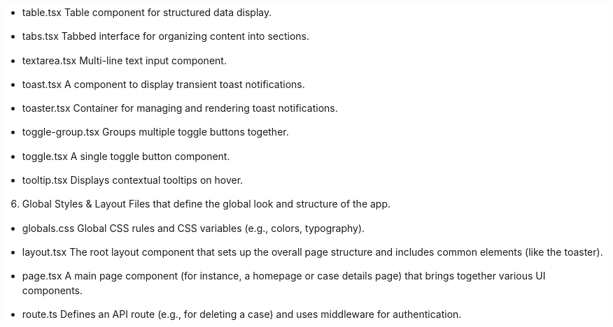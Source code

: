 - table.tsx
Table component for structured data display.

- tabs.tsx
Tabbed interface for organizing content into sections.

- textarea.tsx
Multi-line text input component.

- toast.tsx
A component to display transient toast notifications.

- toaster.tsx
Container for managing and rendering toast notifications.

- toggle-group.tsx
Groups multiple toggle buttons together.

- toggle.tsx
A single toggle button component.

- tooltip.tsx
Displays contextual tooltips on hover.

6. Global Styles & Layout
Files that define the global look and structure of the app.

- globals.css
Global CSS rules and CSS variables (e.g., colors, typography).

- layout.tsx
The root layout component that sets up the overall page structure and includes common elements (like the toaster).

- page.tsx
A main page component (for instance, a homepage or case details page) that brings together various UI components.

- route.ts
Defines an API route (e.g., for deleting a case) and uses middleware for authentication.